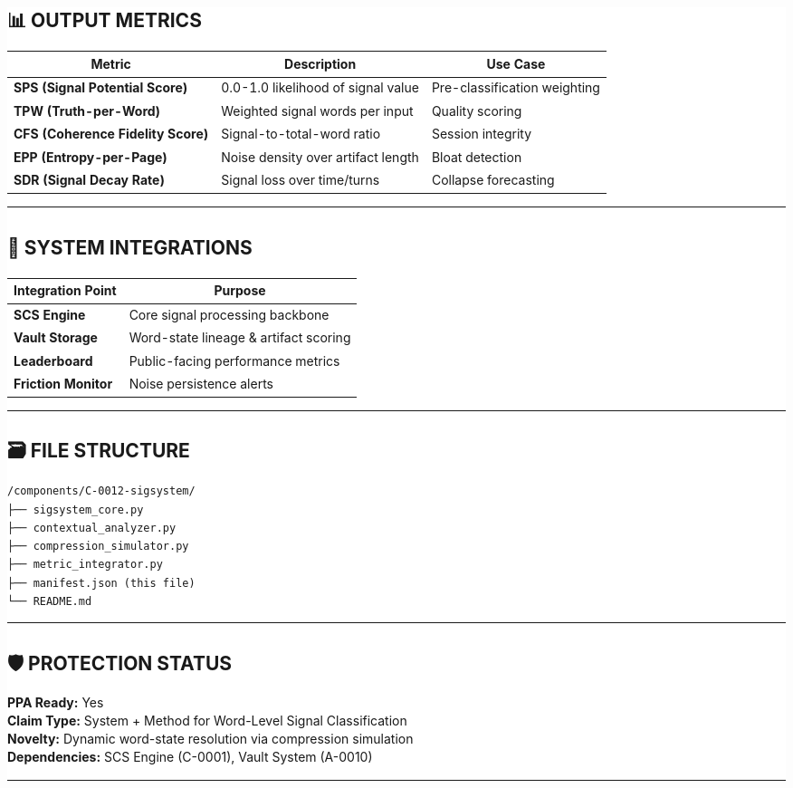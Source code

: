 
## 📊 OUTPUT METRICS

| Metric | Description | Use Case |
|--------|-------------|----------|
| **SPS (Signal Potential Score)** | 0.0-1.0 likelihood of signal value | Pre-classification weighting |
| **TPW (Truth-per-Word)** | Weighted signal words per input | Quality scoring |
| **CFS (Coherence Fidelity Score)** | Signal-to-total-word ratio | Session integrity |
| **EPP (Entropy-per-Page)** | Noise density over artifact length | Bloat detection |
| **SDR (Signal Decay Rate)** | Signal loss over time/turns | Collapse forecasting |

---

## 🔗 SYSTEM INTEGRATIONS

| Integration Point | Purpose |
|-------------------|---------|
| **SCS Engine** | Core signal processing backbone |
| **Vault Storage** | Word-state lineage & artifact scoring |
| **Leaderboard** | Public-facing performance metrics |
| **Friction Monitor** | Noise persistence alerts |

---

## 🗃️ FILE STRUCTURE

```
/components/C-0012-sigsystem/
├── sigsystem_core.py
├── contextual_analyzer.py
├── compression_simulator.py
├── metric_integrator.py
├── manifest.json (this file)
└── README.md
```

---

## 🛡️ PROTECTION STATUS

**PPA Ready:** Yes  
**Claim Type:** System + Method for Word-Level Signal Classification  
**Novelty:** Dynamic word-state resolution via compression simulation  
**Dependencies:** SCS Engine (C-0001), Vault System (A-0010)

---

